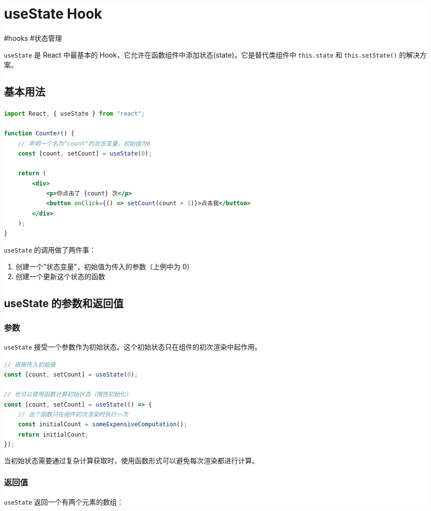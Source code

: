 # useState Hook

#hooks #状态管理

`useState` 是 React 中最基本的 Hook，它允许在函数组件中添加状态(state)。它是替代类组件中 `this.state` 和 `this.setState()` 的解决方案。

## 基本用法

```jsx
import React, { useState } from "react";

function Counter() {
    // 声明一个名为"count"的状态变量，初始值为0
    const [count, setCount] = useState(0);

    return (
        <div>
            <p>你点击了 {count} 次</p>
            <button onClick={() => setCount(count + 1)}>点击我</button>
        </div>
    );
}
```

`useState` 的调用做了两件事：

1. 创建一个"状态变量"，初始值为传入的参数（上例中为 0）
2. 创建一个更新这个状态的函数

## useState 的参数和返回值

### 参数

`useState` 接受一个参数作为初始状态。这个初始状态只在组件的初次渲染中起作用。

```jsx
// 直接传入初始值
const [count, setCount] = useState(0);

// 也可以使用函数计算初始状态（惰性初始化）
const [count, setCount] = useState(() => {
    // 这个函数只在组件初次渲染时执行一次
    const initialCount = someExpensiveComputation();
    return initialCount;
});
```

当初始状态需要通过复杂计算获取时，使用函数形式可以避免每次渲染都进行计算。

### 返回值

`useState` 返回一个有两个元素的数组：

